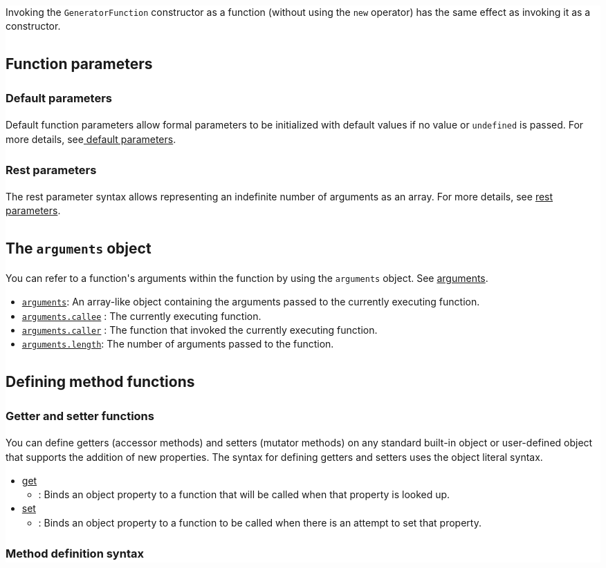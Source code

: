 Invoking the `GeneratorFunction` constructor as a function (without using the
`new` operator) has the same effect as invoking it as a constructor.

## Function parameters

### Default parameters

Default function parameters allow formal parameters to be initialized with
default values if no value or `undefined` is passed. For more details,
see[ default parameters](/en-US/docs/Web/JavaScript/Reference/Functions/Default_parameters).

### Rest parameters

The rest parameter syntax allows representing an indefinite number of arguments
as an array. For more details, see
[rest parameters](/en-US/docs/Web/JavaScript/Reference/Functions/rest_parameters).

## The `arguments` object

You can refer to a function's arguments within the function by using the
`arguments` object. See
[arguments](/en-US/docs/Web/JavaScript/Reference/Functions/arguments).

- [`arguments`](/en-US/docs/Web/JavaScript/Reference/Functions/arguments): An
  array-like object containing the arguments passed to the currently executing
  function.
- [`arguments.callee`](/en-US/docs/Web/JavaScript/Reference/Functions/arguments/callee)
  : The currently executing function.
- [`arguments.caller`](/en-US/docs/JavaScript/Reference/Functions_and_function_scope/arguments/caller)
  : The function that invoked the currently executing function.
- [`arguments.length`](/en-US/docs/Web/JavaScript/Reference/Functions/arguments/length):
  The number of arguments passed to the function.

## Defining method functions

### Getter and setter functions

You can define getters (accessor methods) and setters (mutator methods) on any
standard built-in object or user-defined object that supports the addition of
new properties. The syntax for defining getters and setters uses the object
literal syntax.

- [get](/en-US/docs/Web/JavaScript/Reference/Functions/get)
  - : Binds an object property to a function that will be called when that
    property is looked up.
- [set](/en-US/docs/Web/JavaScript/Reference/Functions/set)
  - : Binds an object property to a function to be called when there is an
    attempt to set that property.

### Method definition syntax
